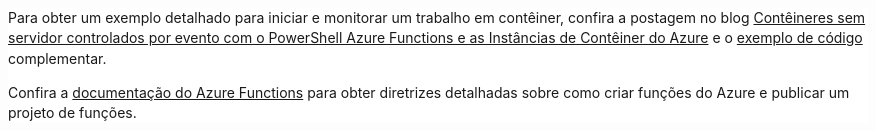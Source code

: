 Para obter um exemplo detalhado para iniciar e monitorar um trabalho em contêiner, confira a postagem no blog [Contêineres sem servidor controlados por evento com o PowerShell Azure Functions e as Instâncias de Contêiner do Azure](https://dev.to/azure/event-driven-serverless-containers-with-powershell-azure-functions-and-azure-container-instances-e9b) e o [exemplo de código](https://github.com/anthonychu/functions-powershell-run-aci) complementar.

Confira a [documentação do Azure Functions](/azure/azure-functions/) para obter diretrizes detalhadas sobre como criar funções do Azure e publicar um projeto de funções. 





[terms-of-use]: https://azure.microsoft.com/support/legal/preview-supplemental-terms/



[azure-cli-install]: /cli/azure/install-azure-cli
[az-group-show]: /cli/azure/group#az-group-show
[az-group-delete]: /cli/azure/group#az-group-delete
[az-functionapp-identity-app-assign]: /cli/azure/functionapp/identity#az-functionapp-identity-assign
[new-azcontainergroup]: /powershell/module/az.containerinstance/new-azcontainergroup
[az-container-logs]: /cli/azure/container#az-container-logs
